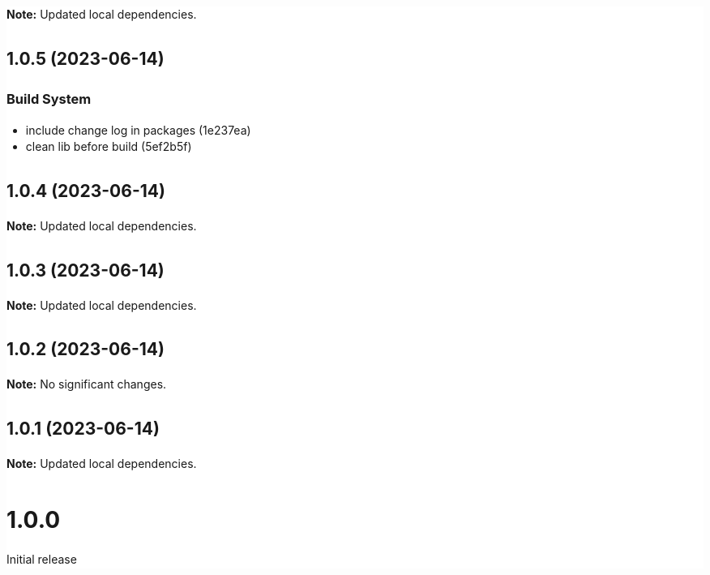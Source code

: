 **Note:** Updated local dependencies.

## 1.0.5 (2023-06-14)

### Build System

- include change log in packages (1e237ea)
- clean lib before build (5ef2b5f)

## 1.0.4 (2023-06-14)

**Note:** Updated local dependencies.

## 1.0.3 (2023-06-14)

**Note:** Updated local dependencies.

## 1.0.2 (2023-06-14)

**Note:** No significant changes.

## 1.0.1 (2023-06-14)

**Note:** Updated local dependencies.

# 1.0.0

Initial release

